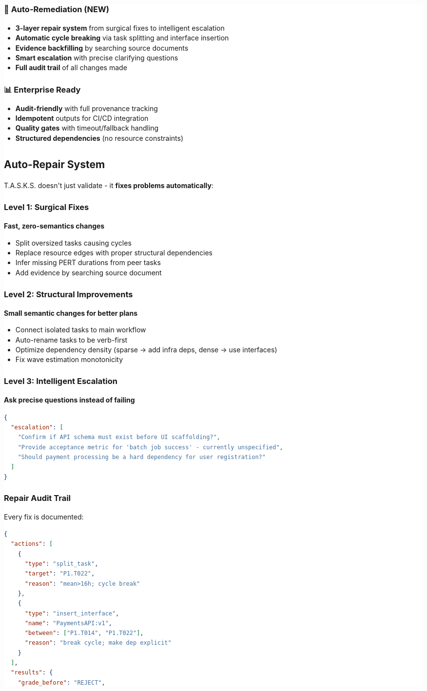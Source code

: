 ### 🔧 **Auto-Remediation (NEW)**
- **3-layer repair system** from surgical fixes to intelligent escalation
- **Automatic cycle breaking** via task splitting and interface insertion
- **Evidence backfilling** by searching source documents
- **Smart escalation** with precise clarifying questions
- **Full audit trail** of all changes made

### 📊 **Enterprise Ready**
- **Audit-friendly** with full provenance tracking
- **Idempotent** outputs for CI/CD integration
- **Quality gates** with timeout/fallback handling
- **Structured dependencies** (no resource constraints)

## Auto-Repair System

T.A.S.K.S. doesn't just validate - it **fixes problems automatically**:

### Level 1: Surgical Fixes
**Fast, zero-semantics changes**
- Split oversized tasks causing cycles
- Replace resource edges with proper structural dependencies  
- Infer missing PERT durations from peer tasks
- Add evidence by searching source document

### Level 2: Structural Improvements
**Small semantic changes for better plans**
- Connect isolated tasks to main workflow
- Auto-rename tasks to be verb-first
- Optimize dependency density (sparse → add infra deps, dense → use interfaces)
- Fix wave estimation monotonicity

### Level 3: Intelligent Escalation
**Ask precise questions instead of failing**
```json
{
  "escalation": [
    "Confirm if API schema must exist before UI scaffolding?",
    "Provide acceptance metric for 'batch job success' - currently unspecified",
    "Should payment processing be a hard dependency for user registration?"
  ]
}
```

### Repair Audit Trail
Every fix is documented:
```json
{
  "actions": [
    {
      "type": "split_task",
      "target": "P1.T022", 
      "reason": "mean>16h; cycle break"
    },
    {
      "type": "insert_interface",
      "name": "PaymentsAPI:v1",
      "between": ["P1.T014", "P1.T022"],
      "reason": "break cycle; make dep explicit"
    }
  ],
  "results": {
    "grade_before": "REJECT",
```
